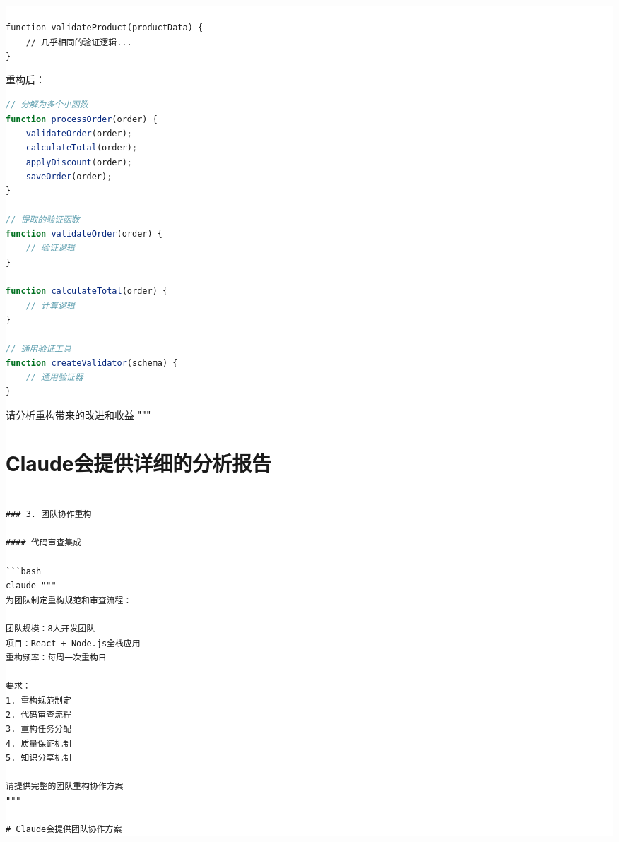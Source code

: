 ```

function validateProduct(productData) {
    // 几乎相同的验证逻辑...
}
```

重构后：
```javascript
// 分解为多个小函数
function processOrder(order) {
    validateOrder(order);
    calculateTotal(order);
    applyDiscount(order);
    saveOrder(order);
}

// 提取的验证函数
function validateOrder(order) {
    // 验证逻辑
}

function calculateTotal(order) {
    // 计算逻辑
}

// 通用验证工具
function createValidator(schema) {
    // 通用验证器
}
```

请分析重构带来的改进和收益
"""

# Claude会提供详细的分析报告
```

### 3. 团队协作重构

#### 代码审查集成

```bash
claude """
为团队制定重构规范和审查流程：

团队规模：8人开发团队
项目：React + Node.js全栈应用
重构频率：每周一次重构日

要求：
1. 重构规范制定
2. 代码审查流程
3. 重构任务分配
4. 质量保证机制
5. 知识分享机制

请提供完整的团队重构协作方案
"""

# Claude会提供团队协作方案
```
